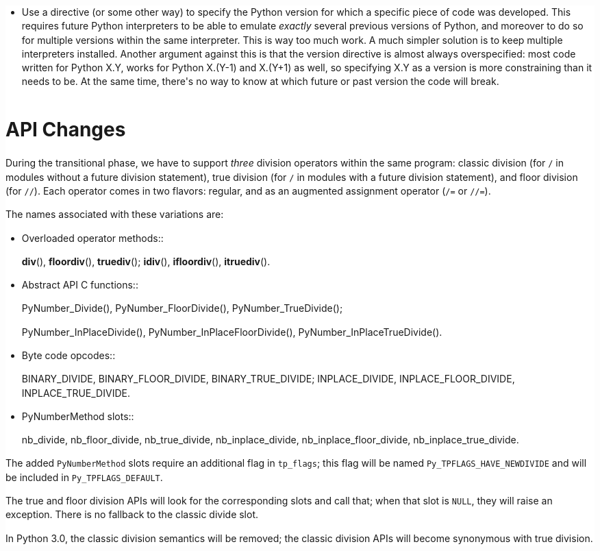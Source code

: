 - Use a directive (or some other way) to specify the Python version for which
  a specific piece of code was developed.  This requires future Python
  interpreters to be able to emulate *exactly* several previous versions of
  Python, and moreover to do so for multiple versions within the same
  interpreter.  This is way too much work.  A much simpler solution is to keep
  multiple interpreters installed.  Another argument against this is that the
  version directive is almost always overspecified: most code written for
  Python X.Y, works for Python X.(Y-1) and X.(Y+1) as well, so specifying X.Y
  as a version is more constraining than it needs to be.  At the same time,
  there's no way to know at which future or past version the code will break.


API Changes
===========

During the transitional phase, we have to support *three* division operators
within the same program: classic division (for ``/`` in modules without a
future division statement), true division (for ``/`` in modules with a future
division statement), and floor division (for ``//``).  Each operator comes in
two flavors: regular, and as an augmented assignment operator (``/=`` or
``//=``).

The names associated with these variations are:

- Overloaded operator methods::

    __div__(), __floordiv__(), __truediv__();
    __idiv__(), __ifloordiv__(), __itruediv__().

- Abstract API C functions::

    PyNumber_Divide(), PyNumber_FloorDivide(),
    PyNumber_TrueDivide();

    PyNumber_InPlaceDivide(), PyNumber_InPlaceFloorDivide(),
    PyNumber_InPlaceTrueDivide().

- Byte code opcodes::

    BINARY_DIVIDE, BINARY_FLOOR_DIVIDE, BINARY_TRUE_DIVIDE;
    INPLACE_DIVIDE, INPLACE_FLOOR_DIVIDE, INPLACE_TRUE_DIVIDE.

- PyNumberMethod slots::

    nb_divide, nb_floor_divide, nb_true_divide,
    nb_inplace_divide, nb_inplace_floor_divide,
    nb_inplace_true_divide.

The added ``PyNumberMethod`` slots require an additional flag in ``tp_flags``;
this flag will be named ``Py_TPFLAGS_HAVE_NEWDIVIDE`` and will be included in
``Py_TPFLAGS_DEFAULT``.

The true and floor division APIs will look for the corresponding slots and
call that; when that slot is ``NULL``, they will raise an exception.  There is
no fallback to the classic divide slot.

In Python 3.0, the classic division semantics will be removed; the classic
division APIs will become synonymous with true division.
